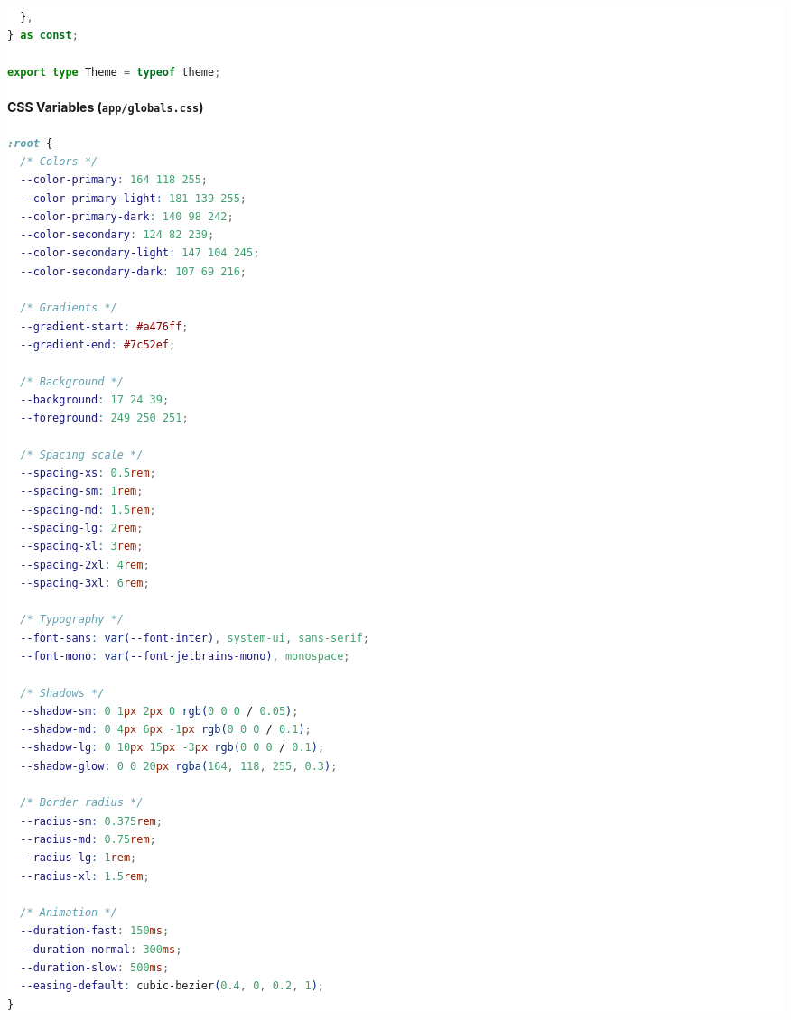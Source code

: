 ```typescript
  },
} as const;

export type Theme = typeof theme;
```

#### CSS Variables (`app/globals.css`)

```css
:root {
  /* Colors */
  --color-primary: 164 118 255;
  --color-primary-light: 181 139 255;
  --color-primary-dark: 140 98 242;
  --color-secondary: 124 82 239;
  --color-secondary-light: 147 104 245;
  --color-secondary-dark: 107 69 216;
  
  /* Gradients */
  --gradient-start: #a476ff;
  --gradient-end: #7c52ef;
  
  /* Background */
  --background: 17 24 39;
  --foreground: 249 250 251;
  
  /* Spacing scale */
  --spacing-xs: 0.5rem;
  --spacing-sm: 1rem;
  --spacing-md: 1.5rem;
  --spacing-lg: 2rem;
  --spacing-xl: 3rem;
  --spacing-2xl: 4rem;
  --spacing-3xl: 6rem;
  
  /* Typography */
  --font-sans: var(--font-inter), system-ui, sans-serif;
  --font-mono: var(--font-jetbrains-mono), monospace;
  
  /* Shadows */
  --shadow-sm: 0 1px 2px 0 rgb(0 0 0 / 0.05);
  --shadow-md: 0 4px 6px -1px rgb(0 0 0 / 0.1);
  --shadow-lg: 0 10px 15px -3px rgb(0 0 0 / 0.1);
  --shadow-glow: 0 0 20px rgba(164, 118, 255, 0.3);
  
  /* Border radius */
  --radius-sm: 0.375rem;
  --radius-md: 0.75rem;
  --radius-lg: 1rem;
  --radius-xl: 1.5rem;
  
  /* Animation */
  --duration-fast: 150ms;
  --duration-normal: 300ms;
  --duration-slow: 500ms;
  --easing-default: cubic-bezier(0.4, 0, 0.2, 1);
}
```
